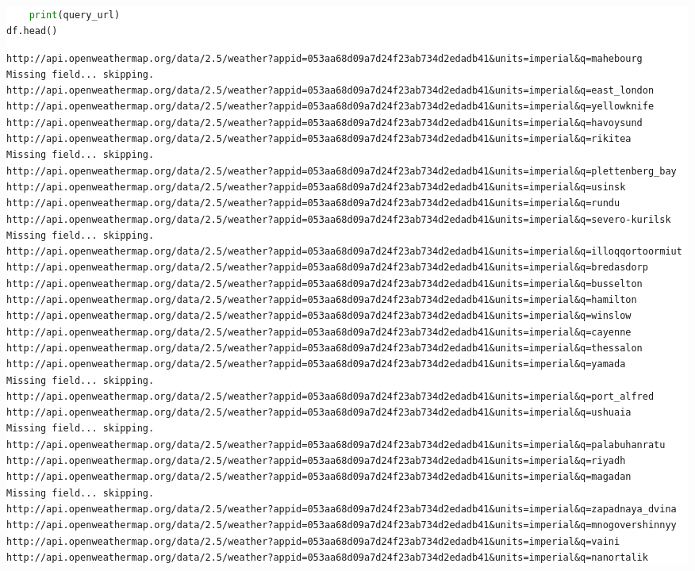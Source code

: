 ```python
    print(query_url)
df.head()
```

    http://api.openweathermap.org/data/2.5/weather?appid=053aa68d09a7d24f23ab734d2edadb41&units=imperial&q=mahebourg
    Missing field... skipping.
    http://api.openweathermap.org/data/2.5/weather?appid=053aa68d09a7d24f23ab734d2edadb41&units=imperial&q=east_london
    http://api.openweathermap.org/data/2.5/weather?appid=053aa68d09a7d24f23ab734d2edadb41&units=imperial&q=yellowknife
    http://api.openweathermap.org/data/2.5/weather?appid=053aa68d09a7d24f23ab734d2edadb41&units=imperial&q=havoysund
    http://api.openweathermap.org/data/2.5/weather?appid=053aa68d09a7d24f23ab734d2edadb41&units=imperial&q=rikitea
    Missing field... skipping.
    http://api.openweathermap.org/data/2.5/weather?appid=053aa68d09a7d24f23ab734d2edadb41&units=imperial&q=plettenberg_bay
    http://api.openweathermap.org/data/2.5/weather?appid=053aa68d09a7d24f23ab734d2edadb41&units=imperial&q=usinsk
    http://api.openweathermap.org/data/2.5/weather?appid=053aa68d09a7d24f23ab734d2edadb41&units=imperial&q=rundu
    http://api.openweathermap.org/data/2.5/weather?appid=053aa68d09a7d24f23ab734d2edadb41&units=imperial&q=severo-kurilsk
    Missing field... skipping.
    http://api.openweathermap.org/data/2.5/weather?appid=053aa68d09a7d24f23ab734d2edadb41&units=imperial&q=illoqqortoormiut
    http://api.openweathermap.org/data/2.5/weather?appid=053aa68d09a7d24f23ab734d2edadb41&units=imperial&q=bredasdorp
    http://api.openweathermap.org/data/2.5/weather?appid=053aa68d09a7d24f23ab734d2edadb41&units=imperial&q=busselton
    http://api.openweathermap.org/data/2.5/weather?appid=053aa68d09a7d24f23ab734d2edadb41&units=imperial&q=hamilton
    http://api.openweathermap.org/data/2.5/weather?appid=053aa68d09a7d24f23ab734d2edadb41&units=imperial&q=winslow
    http://api.openweathermap.org/data/2.5/weather?appid=053aa68d09a7d24f23ab734d2edadb41&units=imperial&q=cayenne
    http://api.openweathermap.org/data/2.5/weather?appid=053aa68d09a7d24f23ab734d2edadb41&units=imperial&q=thessalon
    http://api.openweathermap.org/data/2.5/weather?appid=053aa68d09a7d24f23ab734d2edadb41&units=imperial&q=yamada
    Missing field... skipping.
    http://api.openweathermap.org/data/2.5/weather?appid=053aa68d09a7d24f23ab734d2edadb41&units=imperial&q=port_alfred
    http://api.openweathermap.org/data/2.5/weather?appid=053aa68d09a7d24f23ab734d2edadb41&units=imperial&q=ushuaia
    Missing field... skipping.
    http://api.openweathermap.org/data/2.5/weather?appid=053aa68d09a7d24f23ab734d2edadb41&units=imperial&q=palabuhanratu
    http://api.openweathermap.org/data/2.5/weather?appid=053aa68d09a7d24f23ab734d2edadb41&units=imperial&q=riyadh
    http://api.openweathermap.org/data/2.5/weather?appid=053aa68d09a7d24f23ab734d2edadb41&units=imperial&q=magadan
    Missing field... skipping.
    http://api.openweathermap.org/data/2.5/weather?appid=053aa68d09a7d24f23ab734d2edadb41&units=imperial&q=zapadnaya_dvina
    http://api.openweathermap.org/data/2.5/weather?appid=053aa68d09a7d24f23ab734d2edadb41&units=imperial&q=mnogovershinnyy
    http://api.openweathermap.org/data/2.5/weather?appid=053aa68d09a7d24f23ab734d2edadb41&units=imperial&q=vaini
    http://api.openweathermap.org/data/2.5/weather?appid=053aa68d09a7d24f23ab734d2edadb41&units=imperial&q=nanortalik